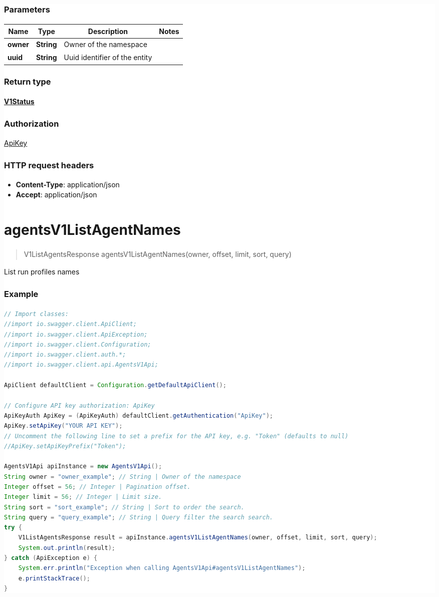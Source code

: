 ### Parameters

Name | Type | Description  | Notes
------------- | ------------- | ------------- | -------------
 **owner** | **String**| Owner of the namespace |
 **uuid** | **String**| Uuid identifier of the entity |

### Return type

[**V1Status**](V1Status.md)

### Authorization

[ApiKey](../README.md#ApiKey)

### HTTP request headers

 - **Content-Type**: application/json
 - **Accept**: application/json

<a name="agentsV1ListAgentNames"></a>
# **agentsV1ListAgentNames**
> V1ListAgentsResponse agentsV1ListAgentNames(owner, offset, limit, sort, query)

List run profiles names

### Example
```java
// Import classes:
//import io.swagger.client.ApiClient;
//import io.swagger.client.ApiException;
//import io.swagger.client.Configuration;
//import io.swagger.client.auth.*;
//import io.swagger.client.api.AgentsV1Api;

ApiClient defaultClient = Configuration.getDefaultApiClient();

// Configure API key authorization: ApiKey
ApiKeyAuth ApiKey = (ApiKeyAuth) defaultClient.getAuthentication("ApiKey");
ApiKey.setApiKey("YOUR API KEY");
// Uncomment the following line to set a prefix for the API key, e.g. "Token" (defaults to null)
//ApiKey.setApiKeyPrefix("Token");

AgentsV1Api apiInstance = new AgentsV1Api();
String owner = "owner_example"; // String | Owner of the namespace
Integer offset = 56; // Integer | Pagination offset.
Integer limit = 56; // Integer | Limit size.
String sort = "sort_example"; // String | Sort to order the search.
String query = "query_example"; // String | Query filter the search search.
try {
    V1ListAgentsResponse result = apiInstance.agentsV1ListAgentNames(owner, offset, limit, sort, query);
    System.out.println(result);
} catch (ApiException e) {
    System.err.println("Exception when calling AgentsV1Api#agentsV1ListAgentNames");
    e.printStackTrace();
}
```
